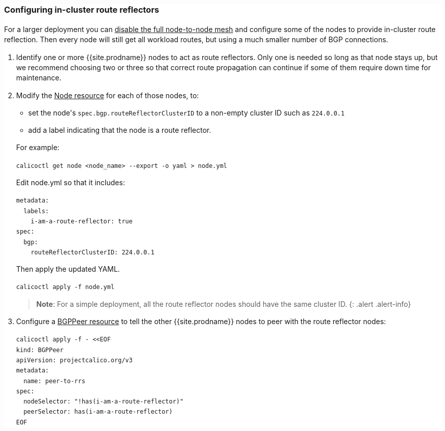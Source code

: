### Configuring in-cluster route reflectors

For a larger deployment you can [disable the full node-to-node
mesh](#disabling-the-full-node-to-node-bgp-mesh) and configure some of the nodes to provide
in-cluster route reflection.  Then every node will still get all workload routes, but using a
much smaller number of BGP connections.

1.  Identify one or more {{site.prodname}} nodes to act as route reflectors.  Only one is
    needed so long as that node stays up, but we recommend choosing two or three so that
    correct route propagation can continue if some of them require down time for maintenance.

1.  Modify the [Node
    resource]({{site.baseurl}}/{{page.version}}/reference/resources/node) for each
    of those nodes, to:

    -  set the node's `spec.bgp.routeReflectorClusterID` to a non-empty cluster ID such as
       `224.0.0.1`

    -  add a label indicating that the node is a route reflector.

    For example:

    ```
    calicoctl get node <node_name> --export -o yaml > node.yml
    ```

    Edit node.yml so that it includes:

    ```
    metadata:
      labels:
        i-am-a-route-reflector: true
    spec:
      bgp:
        routeReflectorClusterID: 224.0.0.1
    ```

    Then apply the updated YAML.

    ```
    calicoctl apply -f node.yml
    ```

    > **Note**: For a simple deployment, all the route reflector nodes should have the same
    > cluster ID.
    {: .alert .alert-info}

1.  Configure a [BGPPeer
    resource]({{site.baseurl}}/{{page.version}}/reference/resources/bgppeer) to tell
    the other {{site.prodname}} nodes to peer with the route reflector nodes:

    ```
    calicoctl apply -f - <<EOF
    kind: BGPPeer
    apiVersion: projectcalico.org/v3
    metadata:
      name: peer-to-rrs
    spec:
      nodeSelector: "!has(i-am-a-route-reflector)"
      peerSelector: has(i-am-a-route-reflector)
    EOF
    ```
